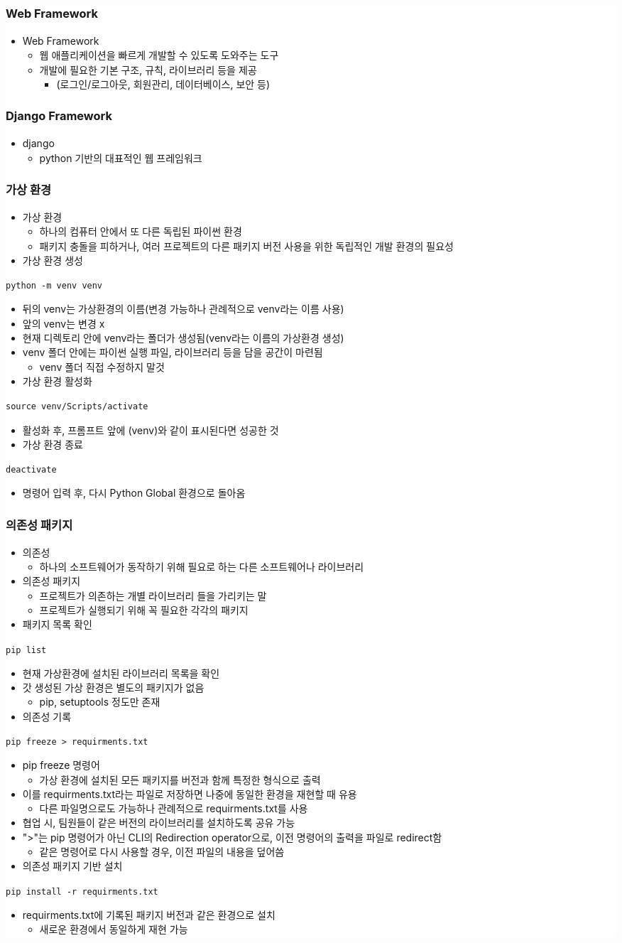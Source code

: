 ### Web Framework
- Web Framework
  - 웹 애플리케이션을 빠르게 개발할 수 있도록 도와주는 도구
  - 개발에 필요한 기본 구조, 규칙, 라이브러리 등을 제공
    - (로그인/로그아웃, 회원관리, 데이터베이스, 보안 등)

### Django Framework
- django
  - python 기반의 대표적인 웹 프레임워크

### 가상 환경
- 가상 환경
  - 하나의 컴퓨터 안에서 또 다른 독립된 파이썬 환경
  - 패키지 충돌을 피하거나, 여러 프로젝트의 다른 패키지 버전 사용을 위한 독립적인 개발 환경의 필요성
- 가상 환경 생성
```
python -m venv venv
```
  - 뒤의 venv는 가상환경의 이름(변경 가능하나 관례적으로 venv라는 이름 사용)
  - 앞의 venv는 변경 x
  - 현재 디렉토리 안에 venv라는 폴더가 생성됨(venv라는 이름의 가상환경 생성)
  - venv 폴더 안에는 파이썬 실행 파일, 라이브러리 등을 담을 공간이 마련됨
    - venv 폴더 직접 수정하지 말것
- 가상 환경 활성화
```
source venv/Scripts/activate
```
  - 활성화 후, 프롬프트 앞에 (venv)와 같이 표시된다면 성공한 것
- 가상 환경 종료
```
deactivate
```
  - 명령어 입력 후, 다시 Python Global 환경으로 돌아옴

### 의존성 패키지
- 의존성
  - 하나의 소프트웨어가 동작하기 위해 필요로 하는 다른 소프트웨어나 라이브러리
- 의존성 패키지
  - 프로젝트가 의존하는 개별 라이브러리 들을 가리키는 말
  - 프로젝트가 실행되기 위해 꼭 필요한 각각의 패키지
- 패키지 목록 확인
```
pip list
```
  - 현재 가상환경에 설치된 라이브러리 목록을 확인
  - 갓 생성된 가상 환경은 별도의 패키지가 없음
    - pip, setuptools 정도만 존재
- 의존성 기록
```
pip freeze > requirments.txt
```
  - pip freeze 명령어
    - 가상 환경에 설치된 모든 패키지를 버전과 함께 특정한 형식으로 출력
  - 이를 requirments.txt라는 파일로 저장하면 나중에 동일한 환경을 재현할 때 유용
    - 다른 파일명으로도 가능하나 관례적으로 requirments.txt를 사용
  - 협업 시, 팀원들이 같은 버전의 라이브러리를 설치하도록 공유 가능
  - ">"는 pip 명령어가 아닌 CLI의 Redirection operator으로, 이전 명령어의 출력을 파일로 redirect함
    - 같은 명령어로 다시 사용할 경우, 이전 파일의 내용을 덮어씀
- 의존성 패키지 기반 설치
```
pip install -r requirments.txt
```
  - requirments.txt에 기록된 패키지 버전과 같은 환경으로 설치
    - 새로운 환경에서 동일하게 재현 가능
